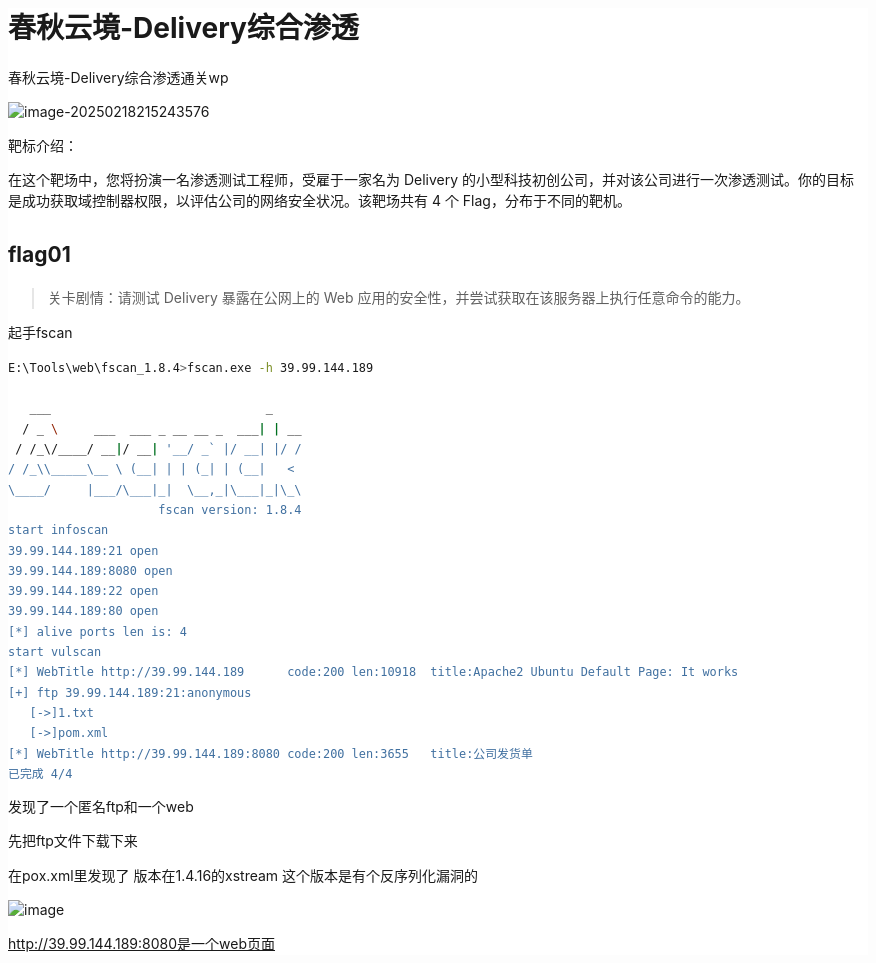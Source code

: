 # 春秋云境-Delivery综合渗透


春秋云境-Delivery综合渗透通关wp



![image-20250218215243576](https://scofield-1313710994.cos.ap-beijing.myqcloud.com/image-20250218215243576.png?imageSlim)

靶标介绍：

在这个靶场中，您将扮演一名渗透测试工程师，受雇于一家名为 Delivery 的小型科技初创公司，并对该公司进行一次渗透测试。你的目标是成功获取域控制器权限，以评估公司的网络安全状况。该靶场共有 4 个 Flag，分布于不同的靶机。

## flag01

> 关卡剧情：请测试 Delivery 暴露在公网上的 Web 应用的安全性，并尝试获取在该服务器上执行任意命令的能力。

起手fscan

```bash
E:\Tools\web\fscan_1.8.4>fscan.exe -h 39.99.144.189

   ___                              _
  / _ \     ___  ___ _ __ __ _  ___| | __
 / /_\/____/ __|/ __| '__/ _` |/ __| |/ /
/ /_\\_____\__ \ (__| | | (_| | (__|   <
\____/     |___/\___|_|  \__,_|\___|_|\_\
                     fscan version: 1.8.4
start infoscan
39.99.144.189:21 open
39.99.144.189:8080 open
39.99.144.189:22 open
39.99.144.189:80 open
[*] alive ports len is: 4
start vulscan
[*] WebTitle http://39.99.144.189      code:200 len:10918  title:Apache2 Ubuntu Default Page: It works
[+] ftp 39.99.144.189:21:anonymous
   [->]1.txt
   [->]pom.xml
[*] WebTitle http://39.99.144.189:8080 code:200 len:3655   title:公司发货单
已完成 4/4
```

发现了一个匿名ftp和一个web

先把ftp文件下载下来

在pox.xml里发现了 版本在1.4.16的xstream 这个版本是有个反序列化漏洞的

![image](https://scofield-1313710994.cos.ap-beijing.myqcloud.com/image-20250217122916-dckckm4.png?imageSlim)​

http://39.99.144.189:8080是一个web页面
